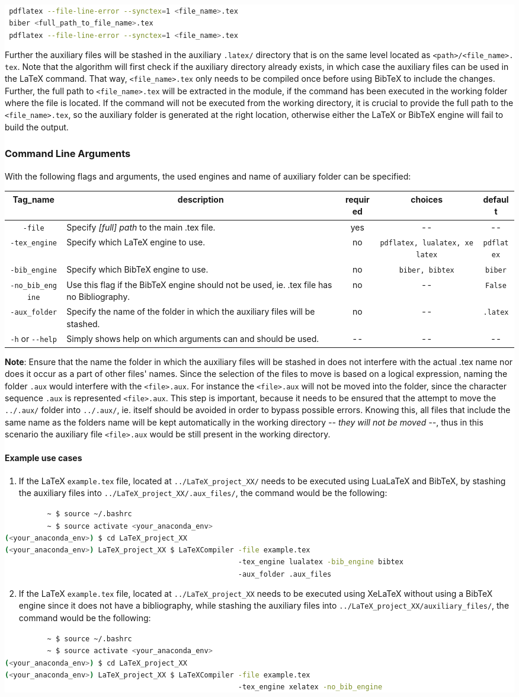 ```bash
 pdflatex --file-line-error --synctex=1 <file_name>.tex
 biber <full_path_to_file_name>.tex
 pdflatex --file-line-error --synctex=1 <file_name>.tex
```
Further the auxiliary files will be stashed in the auxiliary `.latex/` directory that is on the same level located as  `<path>/<file_name>.tex`.
Note that the algorithm will first check if the auxiliary directory already exists, in which case the auxiliary files can be used in the LaTeX command. That way, `<file_name>.tex` only needs to be compiled once before using BibTeX to include the changes. Further, the full path to `<file_name>.tex` will be extracted in the module, if the command has been executed in the working folder where the file is located. If the command will not be executed from the working directory, it is crucial to provide the full path to the `<file_name>.tex`, so the auxiliary folder is generated at the right location, otherwise either the LaTeX or BibTeX engine will fail to build the output.

### Command Line Arguments
With the following flags and arguments, the used engines and name of auxiliary folder can be specified:

| Tag_name | description | required | choices | default | 
|:-:|-|:-:|:-:|:-:|
| `-file` | Specify *[full] path* to the main .tex file. | yes | -- | -- |
| `-tex_engine` | Specify which LaTeX engine to use. | no | `pdflatex, lualatex, xelatex` | `pdflatex` |
| `-bib_engine` | Specify which BibTeX engine to use. | no | `biber, bibtex` | `biber` |
| `-no_bib_engine` | Use this flag if the BibTeX engine should not be used, ie. .tex file has no Bibliography. | no | -- | `False` |
| `-aux_folder` | Specify the name of the folder in which the auxiliary files will be stashed. | no | -- | `.latex` |
| `-h` or `--help` | Simply shows help on which arguments can and should be used. | -- | -- | -- |

**Note**:
Ensure that the name the folder in which the auxiliary files will be stashed in does not interfere with the actual .tex name nor does it occur as a part of other files' names. Since the selection of the files to move is based on a logical expression, naming the folder `.aux` would interfere with the `<file>.aux`. For instance the `<file>.aux` will not be moved into the folder, since the character sequence `.aux` is represented `<file>.aux`. This step is important, because it needs to be ensured that the attempt to move the `../.aux/` folder into `../.aux/`, ie. itself should be avoided in order to bypass possible errors. Knowing this, all files that include the same name as the folders name will be kept automatically in the working directory *-- they will not be moved --*, thus in this scenario the auxiliary file `<file>.aux` would be still present in the working directory.

#### Example use cases
1. If the LaTeX `example.tex` file, located at `../LaTeX_project_XX/` needs to be executed using LuaLaTeX and BibTeX, by stashing the auxiliary files into `../LaTeX_project_XX/.aux_files/`, the command would be the following: 
```bash
          ~ $ source ~/.bashrc
          ~ $ source activate <your_anaconda_env>
(<your_anaconda_env>) $ cd LaTeX_project_XX
(<your_anaconda_env>) LaTeX_project_XX $ LaTeXCompiler -file example.tex
                                                       -tex_engine lualatex -bib_engine bibtex
                                                       -aux_folder .aux_files
```
2. If the LaTeX `example.tex` file, located at `../LaTeX_project_XX` needs to be executed using XeLaTeX without using a BibTeX engine since it does not have a bibliography, while stashing the auxiliary files into `../LaTeX_project_XX/auxiliary_files/`, the command would be the following: 
```bash
          ~ $ source ~/.bashrc
          ~ $ source activate <your_anaconda_env>
(<your_anaconda_env>) $ cd LaTeX_project_XX
(<your_anaconda_env>) LaTeX_project_XX $ LaTeXCompiler -file example.tex
                                                       -tex_engine xelatex -no_bib_engine
```